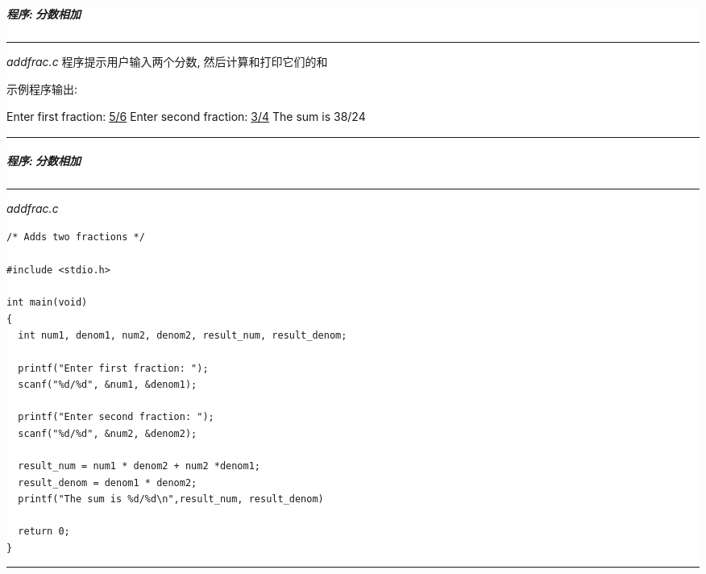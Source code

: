 



##### 程序: 分数相加

---

*addfrac.c* 程序提示用户输入两个分数, 然后计算和打印它们的和

示例程序输出: 

Enter first fraction: <u>5/6</u>
Enter second fraction: <u>3/4</u>
The sum is 38/24

---





##### 程序: 分数相加

---

*addfrac.c*

```C{.line-numbers}
/* Adds two fractions */
 
#include <stdio.h>
 
int main(void)
{
  int num1, denom1, num2, denom2, result_num, result_denom;

  printf("Enter first fraction: ");
  scanf("%d/%d", &num1, &denom1);
 
  printf("Enter second fraction: ");
  scanf("%d/%d", &num2, &denom2);
 
  result_num = num1 * denom2 + num2 *denom1;
  result_denom = denom1 * denom2;
  printf("The sum is %d/%d\n",result_num, result_denom)

  return 0;
}
```
---